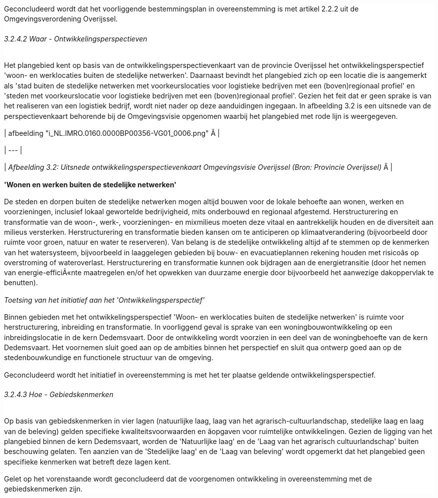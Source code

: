 Geconcludeerd wordt dat het voorliggende bestemmingsplan in overeenstemming is met artikel 2\.2\.2 uit de Omgevingsverordening Overijssel.

###### 3\.2\.4\.2 Waar \- Ontwikkelingsperspectieven

Het plangebied kent op basis van de ontwikkelingsperspectievenkaart van de provincie Overijssel het ontwikkelingsperspectief 'woon\- en werklocaties buiten de stedelijke netwerken'. Daarnaast bevindt het plangebied zich op een locatie die is aangemerkt als 'stad buiten de stedelijke netwerken met voorkeurslocaties voor logistieke bedrijven met een (boven)regionaal profiel' en 'steden met voorkeurslocatie voor logistieke bedrijven met een (boven)regionaal profiel'. Gezien het feit dat er geen sprake is van het realiseren van een logistiek bedrijf, wordt niet nader op deze aanduidingen ingegaan. In afbeelding 3\.2 is een uitsnede van de perspectievenkaart behorende bij de Omgevingsvisie opgenomen waarbij het plangebied met rode lijn is weergegeven.

| afbeelding "i_NL.IMRO.0160.0000BP00356-VG01_0006.png"      Â |

| --- |

| *Afbeelding 3\.2: Uitsnede ontwikkelingsperspectievenkaart Omgevingsvisie Overijssel (Bron: Provincie Overijssel)*   Â |

**'Wonen en werken buiten de stedelijke netwerken'**

De steden en dorpen buiten de stedelijke netwerken mogen altijd bouwen voor de lokale behoefte aan wonen, werken en voorzieningen, inclusief lokaal gewortelde bedrijvigheid, mits onderbouwd en regionaal afgestemd. Herstructurering en transformatie van de woon\-, werk\-, voorzieningen\- en mixmilieus moeten deze vitaal en aantrekkelijk houden en de diversiteit aan milieus versterken. Herstructurering en transformatie bieden kansen om te anticiperen op klimaatverandering (bijvoorbeeld door ruimte voor groen, natuur en water te reserveren). Van belang is de stedelijke ontwikkeling altijd af te stemmen op de kenmerken van het watersysteem, bijvoorbeeld in laaggelegen gebieden bij bouw\- en evacuatieplannen rekening houden met risicoâs op overstroming of wateroverlast. Herstructurering en transformatie kunnen ook bijdragen aan de energietransitie (door het nemen van energie\-efficiÃ«nte maatregelen en/of het opwekken van duurzame energie door bijvoorbeeld het aanwezige dakoppervlak te benutten).

*Toetsing van het initiatief aan het 'Ontwikkelingsperspectief'*

Binnen gebieden met het ontwikkelingsperspectief 'Woon\- en werklocaties buiten de stedelijke netwerken' is ruimte voor herstructurering, inbreiding en transformatie. In voorliggend geval is sprake van een woningbouwontwikkeling op een inbreidingslocatie in de kern Dedemsvaart. Door de ontwikkeling wordt voorzien in een deel van de woningbehoefte van de kern Dedemsvaart. Het voornemen sluit goed aan op de ambities binnen het perspectief en sluit qua ontwerp goed aan op de stedenbouwkundige en functionele structuur van de omgeving.

Geconcludeerd wordt het initiatief in overeenstemming is met het ter plaatse geldende ontwikkelingsperspectief.

###### 3\.2\.4\.3 Hoe \- Gebiedskenmerken

Op basis van gebiedskenmerken in vier lagen (natuurlijke laag, laag van het agrarisch\-cultuurlandschap, stedelijke laag en laag van de beleving) gelden specifieke kwaliteitsvoorwaarden en âopgaven voor ruimtelijke ontwikkelingen. Gezien de ligging van het plangebied binnen de kern Dedemsvaart, worden de 'Natuurlijke laag' en de 'Laag van het agrarisch cultuurlandschap' buiten beschouwing gelaten. Ten aanzien van de 'Stedelijke laag' en de 'Laag van beleving' wordt opgemerkt dat het plangebied geen specifieke kenmerken wat betreft deze lagen kent.

Gelet op het vorenstaande wordt geconcludeerd dat de voorgenomen ontwikkeling in overeenstemming met de gebiedskenmerken zijn.

